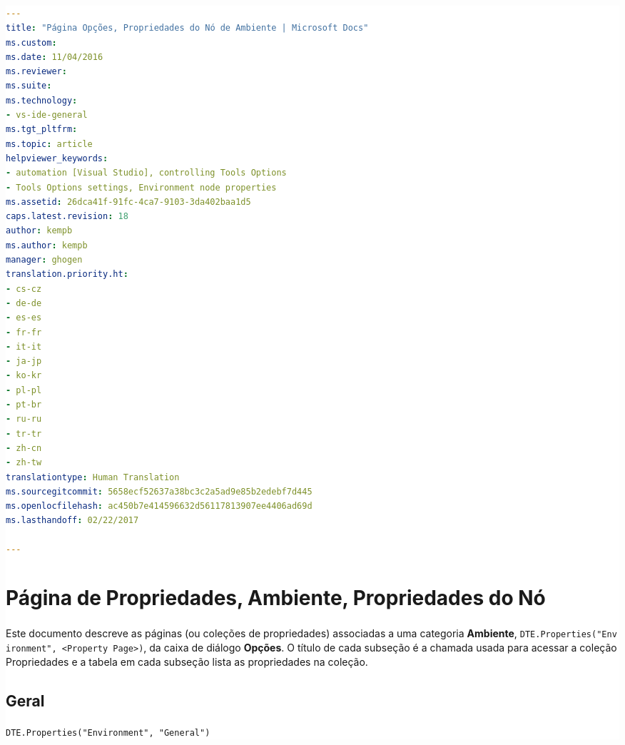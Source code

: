 ```yaml
---
title: "Página Opções, Propriedades do Nó de Ambiente | Microsoft Docs"
ms.custom: 
ms.date: 11/04/2016
ms.reviewer: 
ms.suite: 
ms.technology:
- vs-ide-general
ms.tgt_pltfrm: 
ms.topic: article
helpviewer_keywords:
- automation [Visual Studio], controlling Tools Options
- Tools Options settings, Environment node properties
ms.assetid: 26dca41f-91fc-4ca7-9103-3da402baa1d5
caps.latest.revision: 18
author: kempb
ms.author: kempb
manager: ghogen
translation.priority.ht:
- cs-cz
- de-de
- es-es
- fr-fr
- it-it
- ja-jp
- ko-kr
- pl-pl
- pt-br
- ru-ru
- tr-tr
- zh-cn
- zh-tw
translationtype: Human Translation
ms.sourcegitcommit: 5658ecf52637a38bc3c2a5ad9e85b2edebf7d445
ms.openlocfilehash: ac450b7e414596632d56117813907ee4406ad69d
ms.lasthandoff: 02/22/2017

---
```

# <a name="options-page-environment-node-properties"></a>Página de Propriedades, Ambiente, Propriedades do Nó
Este documento descreve as páginas (ou coleções de propriedades) associadas a uma categoria **Ambiente**, `DTE.Properties("Environment", <Property Page>)`, da caixa de diálogo **Opções**. O título de cada subseção é a chamada usada para acessar a coleção Propriedades e a tabela em cada subseção lista as propriedades na coleção.  
  
## <a name="general"></a>Geral  
 `DTE.Properties("Environment", "General")`  
  